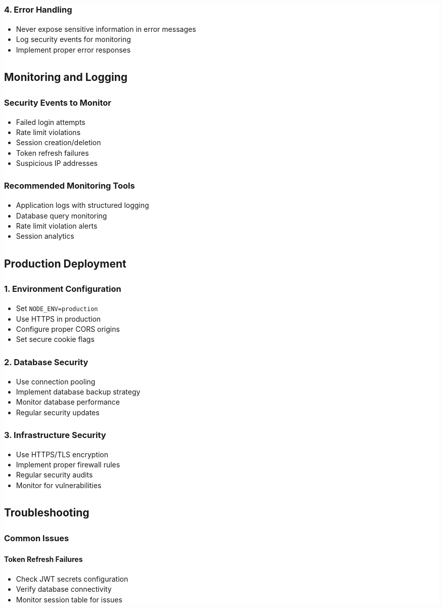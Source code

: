 ### 4. Error Handling
- Never expose sensitive information in error messages
- Log security events for monitoring
- Implement proper error responses

## Monitoring and Logging

### Security Events to Monitor
- Failed login attempts
- Rate limit violations
- Session creation/deletion
- Token refresh failures
- Suspicious IP addresses

### Recommended Monitoring Tools
- Application logs with structured logging
- Database query monitoring
- Rate limit violation alerts
- Session analytics

## Production Deployment

### 1. Environment Configuration
- Set `NODE_ENV=production`
- Use HTTPS in production
- Configure proper CORS origins
- Set secure cookie flags

### 2. Database Security
- Use connection pooling
- Implement database backup strategy
- Monitor database performance
- Regular security updates

### 3. Infrastructure Security
- Use HTTPS/TLS encryption
- Implement proper firewall rules
- Regular security audits
- Monitor for vulnerabilities

## Troubleshooting

### Common Issues

#### Token Refresh Failures
- Check JWT secrets configuration
- Verify database connectivity
- Monitor session table for issues
